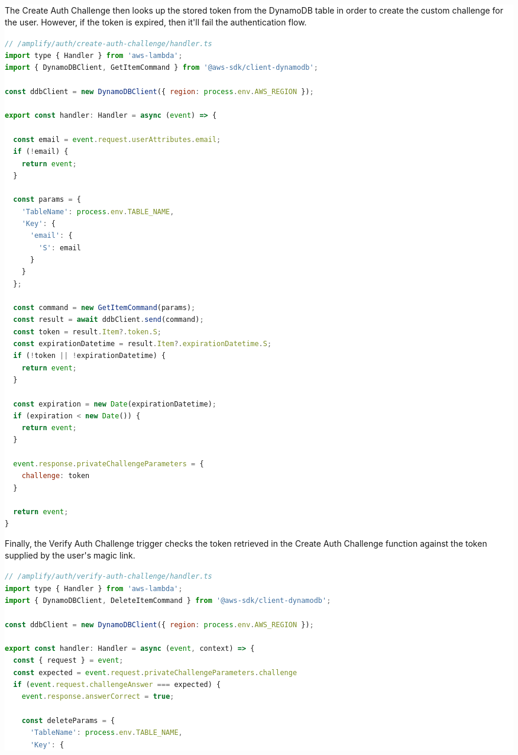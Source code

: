 The Create Auth Challenge then looks up the stored token from the DynamoDB table in order to create the custom challenge for the user. However, if the token is expired, then it'll fail the authentication flow.
```javascript
// /amplify/auth/create-auth-challenge/handler.ts
import type { Handler } from 'aws-lambda';
import { DynamoDBClient, GetItemCommand } from '@aws-sdk/client-dynamodb';

const ddbClient = new DynamoDBClient({ region: process.env.AWS_REGION });

export const handler: Handler = async (event) => {

  const email = event.request.userAttributes.email;
  if (!email) {
	return event;
  }

  const params = {
    'TableName': process.env.TABLE_NAME,
    'Key': {
      'email': {
        'S': email
      }
    }
  };

  const command = new GetItemCommand(params);
  const result = await ddbClient.send(command);
  const token = result.Item?.token.S;
  const expirationDatetime = result.Item?.expirationDatetime.S;
  if (!token || !expirationDatetime) {
    return event;
  }

  const expiration = new Date(expirationDatetime);
  if (expiration < new Date()) {
    return event;
  }

  event.response.privateChallengeParameters = {
    challenge: token
  }

  return event;
}
```

Finally, the Verify Auth Challenge trigger checks the token retrieved in the Create Auth Challenge function against the token supplied by the user's magic link.
```javascript
// /amplify/auth/verify-auth-challenge/handler.ts
import type { Handler } from 'aws-lambda';
import { DynamoDBClient, DeleteItemCommand } from '@aws-sdk/client-dynamodb';

const ddbClient = new DynamoDBClient({ region: process.env.AWS_REGION });

export const handler: Handler = async (event, context) => {
  const { request } = event;
  const expected = event.request.privateChallengeParameters.challenge
  if (event.request.challengeAnswer === expected) {
    event.response.answerCorrect = true;

    const deleteParams = {
      'TableName': process.env.TABLE_NAME,
      'Key': {
```